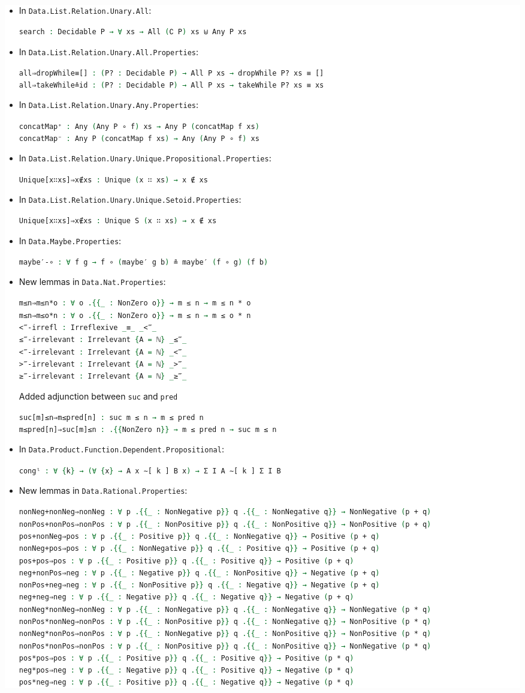 * In `Data.List.Relation.Unary.All`:
  ```agda
  search : Decidable P → ∀ xs → All (∁ P) xs ⊎ Any P xs
  ```

* In `Data.List.Relation.Unary.All.Properties`:
  ```agda
  all⇒dropWhile≡[] : (P? : Decidable P) → All P xs → dropWhile P? xs ≡ []
  all⇒takeWhile≗id : (P? : Decidable P) → All P xs → takeWhile P? xs ≡ xs
  ```

* In `Data.List.Relation.Unary.Any.Properties`:
  ```agda
  concatMap⁺ : Any (Any P ∘ f) xs → Any P (concatMap f xs)
  concatMap⁻ : Any P (concatMap f xs) → Any (Any P ∘ f) xs
  ```

* In `Data.List.Relation.Unary.Unique.Propositional.Properties`:
  ```agda
  Unique[x∷xs]⇒x∉xs : Unique (x ∷ xs) → x ∉ xs
  ```

* In `Data.List.Relation.Unary.Unique.Setoid.Properties`:
  ```agda
  Unique[x∷xs]⇒x∉xs : Unique S (x ∷ xs) → x ∉ xs
  ```

* In `Data.Maybe.Properties`:
  ```agda
  maybe′-∘ : ∀ f g → f ∘ (maybe′ g b) ≗ maybe′ (f ∘ g) (f b)
  ```

* New lemmas in `Data.Nat.Properties`:
  ```agda
  m≤n⇒m≤n*o : ∀ o .{{_ : NonZero o}} → m ≤ n → m ≤ n * o
  m≤n⇒m≤o*n : ∀ o .{{_ : NonZero o}} → m ≤ n → m ≤ o * n
  <‴-irrefl : Irreflexive _≡_ _<‴_
  ≤‴-irrelevant : Irrelevant {A = ℕ} _≤‴_
  <‴-irrelevant : Irrelevant {A = ℕ} _<‴_
  >‴-irrelevant : Irrelevant {A = ℕ} _>‴_
  ≥‴-irrelevant : Irrelevant {A = ℕ} _≥‴_
  ```

  Added adjunction between `suc` and `pred`
  ```agda
  suc[m]≤n⇒m≤pred[n] : suc m ≤ n → m ≤ pred n
  m≤pred[n]⇒suc[m]≤n : .{{NonZero n}} → m ≤ pred n → suc m ≤ n
  ```

* In `Data.Product.Function.Dependent.Propositional`:
  ```agda
  congˡ : ∀ {k} → (∀ {x} → A x ∼[ k ] B x) → Σ I A ∼[ k ] Σ I B
  ```

* New lemmas in `Data.Rational.Properties`:
  ```agda
  nonNeg+nonNeg⇒nonNeg : ∀ p .{{_ : NonNegative p}} q .{{_ : NonNegative q}} → NonNegative (p + q)
  nonPos+nonPos⇒nonPos : ∀ p .{{_ : NonPositive p}} q .{{_ : NonPositive q}} → NonPositive (p + q)
  pos+nonNeg⇒pos : ∀ p .{{_ : Positive p}} q .{{_ : NonNegative q}} → Positive (p + q)
  nonNeg+pos⇒pos : ∀ p .{{_ : NonNegative p}} q .{{_ : Positive q}} → Positive (p + q)
  pos+pos⇒pos : ∀ p .{{_ : Positive p}} q .{{_ : Positive q}} → Positive (p + q)
  neg+nonPos⇒neg : ∀ p .{{_ : Negative p}} q .{{_ : NonPositive q}} → Negative (p + q)
  nonPos+neg⇒neg : ∀ p .{{_ : NonPositive p}} q .{{_ : Negative q}} → Negative (p + q)
  neg+neg⇒neg : ∀ p .{{_ : Negative p}} q .{{_ : Negative q}} → Negative (p + q)
  nonNeg*nonNeg⇒nonNeg : ∀ p .{{_ : NonNegative p}} q .{{_ : NonNegative q}} → NonNegative (p * q)
  nonPos*nonNeg⇒nonPos : ∀ p .{{_ : NonPositive p}} q .{{_ : NonNegative q}} → NonPositive (p * q)
  nonNeg*nonPos⇒nonPos : ∀ p .{{_ : NonNegative p}} q .{{_ : NonPositive q}} → NonPositive (p * q)
  nonPos*nonPos⇒nonPos : ∀ p .{{_ : NonPositive p}} q .{{_ : NonPositive q}} → NonNegative (p * q)
  pos*pos⇒pos : ∀ p .{{_ : Positive p}} q .{{_ : Positive q}} → Positive (p * q)
  neg*pos⇒neg : ∀ p .{{_ : Negative p}} q .{{_ : Positive q}} → Negative (p * q)
  pos*neg⇒neg : ∀ p .{{_ : Positive p}} q .{{_ : Negative q}} → Negative (p * q)
  ```